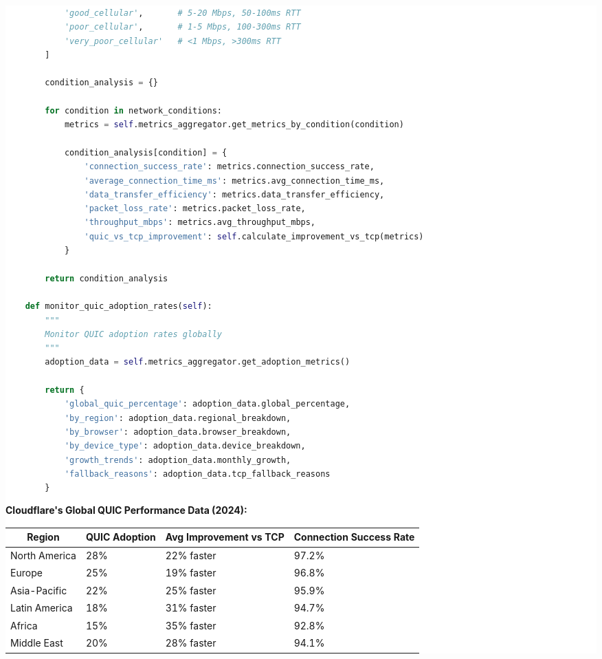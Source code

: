 ```python
            'good_cellular',       # 5-20 Mbps, 50-100ms RTT  
            'poor_cellular',       # 1-5 Mbps, 100-300ms RTT
            'very_poor_cellular'   # <1 Mbps, >300ms RTT
        ]
        
        condition_analysis = {}
        
        for condition in network_conditions:
            metrics = self.metrics_aggregator.get_metrics_by_condition(condition)
            
            condition_analysis[condition] = {
                'connection_success_rate': metrics.connection_success_rate,
                'average_connection_time_ms': metrics.avg_connection_time_ms,
                'data_transfer_efficiency': metrics.data_transfer_efficiency,
                'packet_loss_rate': metrics.packet_loss_rate,
                'throughput_mbps': metrics.avg_throughput_mbps,
                'quic_vs_tcp_improvement': self.calculate_improvement_vs_tcp(metrics)
            }
        
        return condition_analysis
    
    def monitor_quic_adoption_rates(self):
        """
        Monitor QUIC adoption rates globally
        """
        adoption_data = self.metrics_aggregator.get_adoption_metrics()
        
        return {
            'global_quic_percentage': adoption_data.global_percentage,
            'by_region': adoption_data.regional_breakdown,
            'by_browser': adoption_data.browser_breakdown,
            'by_device_type': adoption_data.device_breakdown,
            'growth_trends': adoption_data.monthly_growth,
            'fallback_reasons': adoption_data.tcp_fallback_reasons
        }
```

**Cloudflare's Global QUIC Performance Data (2024):**

| Region | QUIC Adoption | Avg Improvement vs TCP | Connection Success Rate |
|--------|---------------|----------------------|----------------------|
| North America | 28% | 22% faster | 97.2% |
| Europe | 25% | 19% faster | 96.8% |
| Asia-Pacific | 22% | 25% faster | 95.9% |
| Latin America | 18% | 31% faster | 94.7% |
| Africa | 15% | 35% faster | 92.8% |
| Middle East | 20% | 28% faster | 94.1% |
